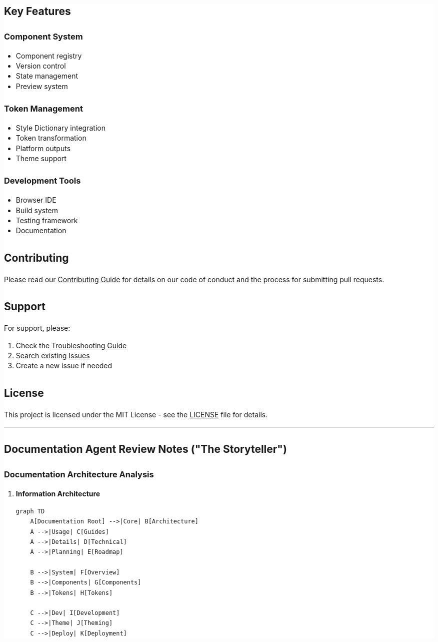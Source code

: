 ## Key Features

### Component System

- Component registry
- Version control
- State management
- Preview system

### Token Management

- Style Dictionary integration
- Token transformation
- Platform outputs
- Theme support

### Development Tools

- Browser IDE
- Build system
- Testing framework
- Documentation

## Contributing

Please read our [Contributing Guide](guides/development.md#contributing) for details on our code of conduct and the process for submitting pull requests.

## Support

For support, please:

1. Check the [Troubleshooting Guide](guides/development.md#troubleshooting)
2. Search existing [Issues](https://github.com/your-org/uhsds/issues)
3. Create a new issue if needed

## License

This project is licensed under the MIT License - see the [LICENSE](LICENSE) file for details.

---

## Documentation Agent Review Notes ("The Storyteller")

### Documentation Architecture Analysis

1. **Information Architecture**

   ```mermaid
   graph TD
       A[Documentation Root] -->|Core| B[Architecture]
       A -->|Usage| C[Guides]
       A -->|Details| D[Technical]
       A -->|Planning| E[Roadmap]

       B -->|System| F[Overview]
       B -->|Components| G[Components]
       B -->|Tokens| H[Tokens]

       C -->|Dev| I[Development]
       C -->|Theme| J[Theming]
       C -->|Deploy| K[Deployment]

   ```